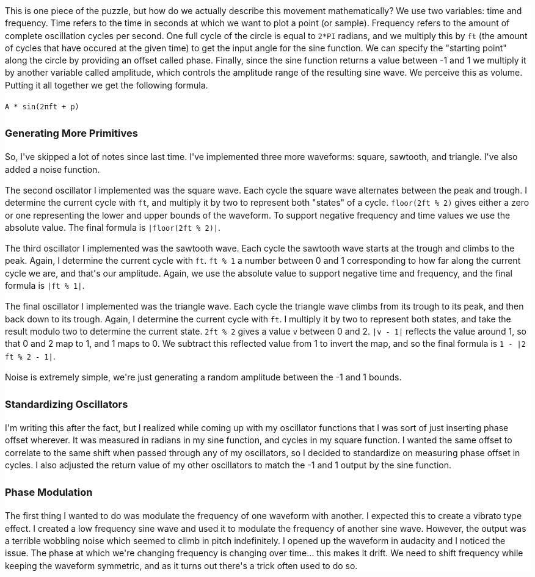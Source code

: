 This is one piece of the puzzle, but how do we actually describe this movement mathematically? We use two variables: time and frequency. Time refers to the time in seconds at which we want to plot a point (or sample). Frequency refers to the amount of complete oscillation cycles per second. One full cycle of the circle is equal to `2*PI` radians, and we multiply this by `ft` (the amount of cycles that have occured at the given time) to get the input angle for the sine function. We can specify the "starting point" along the circle by providing an offset called phase. Finally, since the sine function returns a value between -1 and 1 we multiply it by another variable called amplitude, which controls the amplitude range of the resulting sine wave. We perceive this as volume. Putting it all together we get the following formula.

`A * sin(2πft + p)`

### Generating More Primitives

So, I've skipped a lot of notes since last time. I've implemented three more waveforms: square, sawtooth, and triangle. I've also added a noise function.

The second oscillator I implemented was the square wave. Each cycle the square wave alternates between the peak and trough. I determine the current cycle with `ft`, and multiply it by two to represent both "states" of a cycle. `floor(2ft % 2)` gives either a zero or one representing the lower and upper bounds of the waveform. To support negative frequency and time values we use the absolute value. The final formula is `|floor(2ft % 2)|`.

The third oscillator I implemented was the sawtooth wave. Each cycle the sawtooth wave starts at the trough and climbs to the peak. Again, I determine the current cycle with `ft`. `ft % 1` a number between 0 and 1 corresponding to how far along the current cycle we are, and that's our amplitude. Again, we use the absolute value to support negative time and frequency, and the final formula is `|ft % 1|`.

The final oscillator I implemented was the triangle wave. Each cycle the triangle wave climbs from its trough to its peak, and then back down to its trough. Again, I determine the current cycle with `ft`. I multiply it by two to represent both states, and take the result modulo two to determine the current state. `2ft % 2` gives a value `v` between 0 and 2. `|v - 1|` reflects the value around 1, so that 0 and 2 map to 1, and 1 maps to 0. We subtract this reflected value from 1 to invert the map, and so the final formula is `1 - |2ft % 2 - 1|`.

Noise is extremely simple, we're just generating a random amplitude between the -1 and 1 bounds.

### Standardizing Oscillators

I'm writing this after the fact, but I realized while coming up with my oscillator functions that I was sort of just inserting phase offset wherever. It was measured in radians in my sine function, and cycles in my square function. I wanted the same offset to correlate to the same shift when passed through any of my oscillators, so I decided to standardize on measuring phase offset in cycles. I also adjusted the return value of my other oscillators to match the -1 and 1 output by the sine function.

### Phase Modulation

The first thing I wanted to do was modulate the frequency of one waveform with another. I expected this to create a vibrato type effect. I created a low frequency sine wave and used it to modulate the frequency of another sine wave. However, the output was a terrible wobbling noise which seemed to climb in pitch indefinitely. I opened up the waveform in audacity and I noticed the issue. The phase at which we're changing frequency is changing over time... this makes it drift. We need to shift frequency while keeping the waveform symmetric, and as it turns out there's a trick often used to do so.
